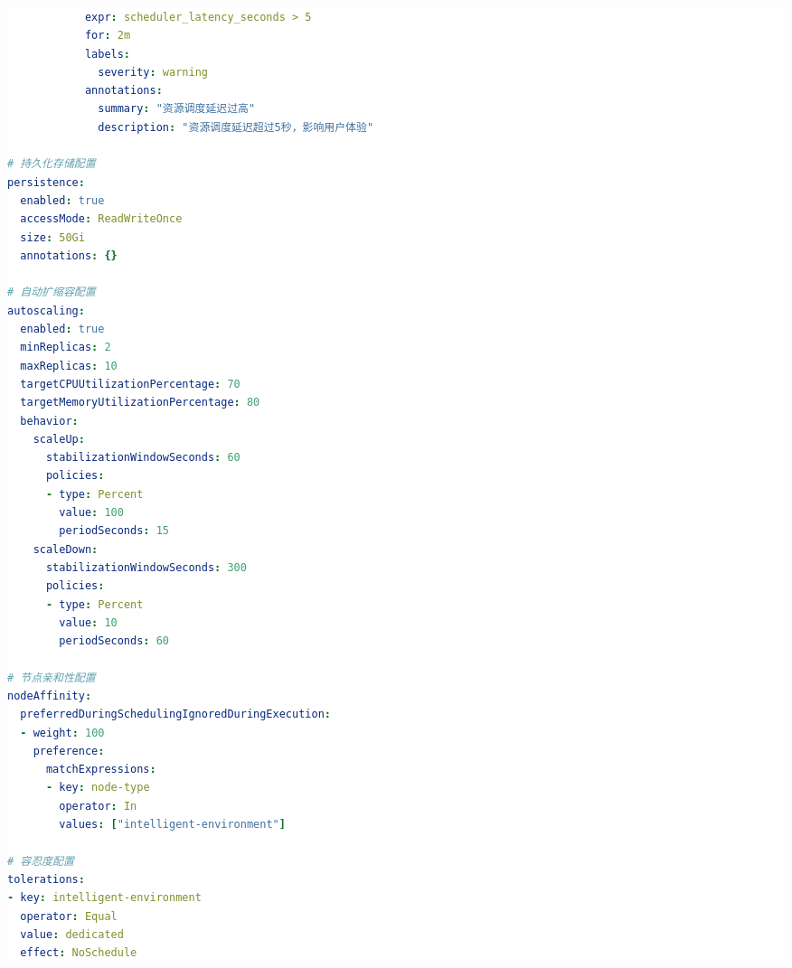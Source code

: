```yaml
            expr: scheduler_latency_seconds > 5
            for: 2m
            labels:
              severity: warning
            annotations:
              summary: "资源调度延迟过高"
              description: "资源调度延迟超过5秒，影响用户体验"

# 持久化存储配置  
persistence:
  enabled: true
  accessMode: ReadWriteOnce
  size: 50Gi
  annotations: {}

# 自动扩缩容配置
autoscaling:
  enabled: true
  minReplicas: 2
  maxReplicas: 10
  targetCPUUtilizationPercentage: 70
  targetMemoryUtilizationPercentage: 80
  behavior:
    scaleUp:
      stabilizationWindowSeconds: 60
      policies:
      - type: Percent
        value: 100
        periodSeconds: 15
    scaleDown:
      stabilizationWindowSeconds: 300
      policies:
      - type: Percent
        value: 10
        periodSeconds: 60

# 节点亲和性配置
nodeAffinity:
  preferredDuringSchedulingIgnoredDuringExecution:
  - weight: 100
    preference:
      matchExpressions:
      - key: node-type
        operator: In
        values: ["intelligent-environment"]

# 容忍度配置
tolerations:
- key: intelligent-environment
  operator: Equal
  value: dedicated
  effect: NoSchedule
```
